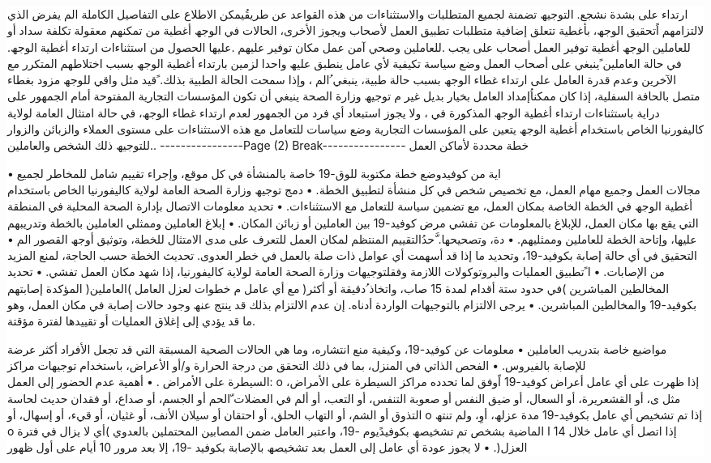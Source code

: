  ارتداء على بشدة نشجع. التوجیھ تضمنة لجمیع المتطلبات والاستثناءات من ھذه القواعد عن طریقُیمكن الاطلاع على التفاصیل الكاملة الم
 یفرض الذي لالتزامھم اًتحقیق الوجھ، بأغطیة تتعلق إضافیة متطلبات تطبیق العمل لأصحاب ویجوز الأخرى، الحالات في الوجھ أغطیة
 من تمكنھم معقولة تكلفة سداد أو للعاملین الوجھ أغطیة توفیر العمل أصحاب على یجب .للعاملین وصحي آمن عمل مكان توفیر علیھم
.علیھا الحصول
 من استثناءات ارتداء أغطیة الوجھ. في حالة العاملین  ًینبغي على أصحاب العمل وضع سیاسة تكیفیة لأي عامل ینطبق علیھ واحدا
لزمین بارتداء أغطیة الوجھ بسبب اختلاطھم المتكرر مع الآخرین وعدم قدرة العامل على ارتداء غطاء الوجھ بسبب حالة طبیة، ینبغي  ُالم
 ، وإذا سمحت الحالة الطبیة بذلك. ًقید مثل واقي للوجھ مزود بغطاء متصل بالحافة السفلیة، إذا كان ممكناُإمداد العامل بخیار بدیل غیر م
توجیھ وزارة الصحة  ینبغي أن تكون المؤسسات التجاریة المفتوحة أمام الجمھور على درایة باستثناءات ارتداء أغطیة الوجھ المذكورة في 
، ولا یجوز استبعاد أي فرد من الجمھور لعدم ارتداء غطاء الوجھ، في حالة امتثال  العامة لولایة كالیفورنیا الخاص باستخدام أغطیة الوجھ
 یتعین على المؤسسات التجاریة وضع سیاسات للتعامل مع ھذه الاستثناءات على مستوى العملاء والزبائن والزوار .للتوجیھ ذلك الشخص
 والعاملین.
----------------Page (2) Break----------------
خطة محددة لأماكن العمل 
 
 
 
 
 
 
 
 
 
• ایة من كوفیدوضع خطة مكتوبة للوق-19 خاصة بالمنشأة في كل موقع، وإجراء تقییم شامل للمخاطر لجمیع  
مجالات العمل وجمیع مھام العمل، مع تخصیص شخص في كل منشأة لتطبیق الخطة.
• دمج توجیھ وزارة الصحة العامة لولایة كالیفورنیا الخاص باستخدام أغطیة الوجھ في الخطة الخاصة بمكان 
العمل، مع تضمین سیاسة للتعامل مع الاستثناءات. 
• تحدید معلومات الاتصال بإدارة الصحة المحلیة في المنطقة التي یقع بھا مكان العمل، للإبلاغ بالمعلومات عن 
تفشي مرض كوفید-19  بین العاملین أو زبائن المكان.
• إبلاغ العاملین وممثلي العاملین بالخطة وتدریبھم علیھا، وإتاحة الخطة للعاملین وممثلیھم.
• دة، وتصحیحھا. َّحدُالتقییم المنتظم لمكان العمل للتعرف على مدى الامتثال للخطة، وتوثیق أوجھ القصور الم
• التحقیق في أي حالة إصابة بكوفید-19، وتحدید ما إذا قد أسھمت أي عوامل ذات صلة بالعمل في خطر 
العدوى. تحدیث الخطة حسب الحاجة، لمنع المزید من الإصابات.
• ا ًتطبیق العملیات والبروتوكولات اللازمة وفقلتوجیھات وزارة الصحة العامة لولایة كالیفورنیا، إذا شھد 
مكان العمل تفشي. 
• تحدید المخالطین المباشرین )في حدود ستة أقدام لمدة 15 صاب، واتخاذ ُدقیقة أو أكثر( مع أي عامل م
خطوات لعزل العامل )العاملین( المؤكدة إصابتھم بكوفید-19 والمخالطین المباشرین.
• یرجى الالتزام بالتوجیھات الواردة أدناه. إن عدم الالتزام بذلك قد ینتج عنھ وجود حالات إصابة في مكان العمل، 
وھو ما قد یؤدي إلى إغلاق العملیات أو تقییدھا لفترة مؤقتة.  
 
 
 
 
مواضیع خاصة بتدریب العاملین 
• معلومات عن  كوفید-19، وكیفیة منع انتشاره، وما ھي الحالات الصحیة المسبقة التي قد تجعل الأفراد أكثر عرضة  
للإصابة بالفیروس.
• الفحص الذاتي في المنزل، بما في ذلك التحقق من درجة الحرارة و/أو الأعراض، باستخدام توجیھات مراكز  
السیطرة على الأمراض . 
• أھمیة عدم الحضور إلى العمل: 
o إذا ظھرت على أي عامل أعراض كوفید-19 اًوفق لما تحدده مراكز السیطرة على الأمراض، مثل
ى، أو القشعریرة، أو السعال، أو ضیق النفس أو صعوبة التنفس، أو التعب، أو ألم في العضلات ّالحم
أو الجسم، أو صداع، أو فقدان حدیث لحاسة التذوق أو الشم، أو التھاب الحلق، أو احتقان أو سیلان 
الأنف، أو غثیان، أو قيء، أو إسھال، أو
o إذا تم تشخیص أي عامل بكوفید-19 مدة عزلھ، أوِ، ولم تنتھ
o إذا اتصل أي عامل خلال 14 ا الماضیة بشخص تم تشخیصھ بكوفیدًیوم -19، واعتبر العامل ضمن
المصابین المحتملین بالعدوي )أي لا یزال في فترة العزل(. 
• لا یجوز عودة أي عامل إلى العمل بعد تشخیصھ بالإصابة بكوفید -19، إلا بعد مرور 10 أیام على أول ظھور 